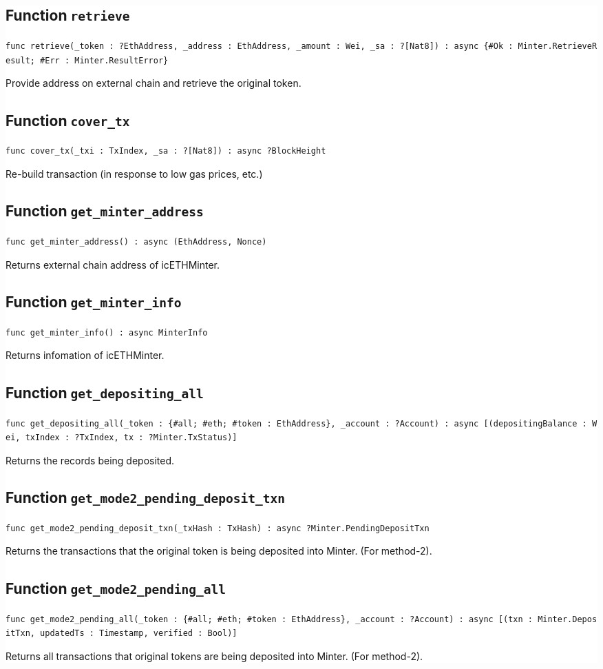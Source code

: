 ## Function `retrieve`
``` motoko no-repl
func retrieve(_token : ?EthAddress, _address : EthAddress, _amount : Wei, _sa : ?[Nat8]) : async {#Ok : Minter.RetrieveResult; #Err : Minter.ResultError}
```

Provide address on external chain and retrieve the original token.

## Function `cover_tx`
``` motoko no-repl
func cover_tx(_txi : TxIndex, _sa : ?[Nat8]) : async ?BlockHeight
```

Re-build transaction (in response to low gas prices, etc.)

## Function `get_minter_address`
``` motoko no-repl
func get_minter_address() : async (EthAddress, Nonce)
```

Returns external chain address of icETHMinter.

## Function `get_minter_info`
``` motoko no-repl
func get_minter_info() : async MinterInfo
```

Returns infomation of icETHMinter.

## Function `get_depositing_all`
``` motoko no-repl
func get_depositing_all(_token : {#all; #eth; #token : EthAddress}, _account : ?Account) : async [(depositingBalance : Wei, txIndex : ?TxIndex, tx : ?Minter.TxStatus)]
```

Returns the records being deposited.

## Function `get_mode2_pending_deposit_txn`
``` motoko no-repl
func get_mode2_pending_deposit_txn(_txHash : TxHash) : async ?Minter.PendingDepositTxn
```

Returns the transactions that the original token is being deposited into Minter. (For method-2).

## Function `get_mode2_pending_all`
``` motoko no-repl
func get_mode2_pending_all(_token : {#all; #eth; #token : EthAddress}, _account : ?Account) : async [(txn : Minter.DepositTxn, updatedTs : Timestamp, verified : Bool)]
```

Returns all transactions that original tokens are being deposited into Minter. (For method-2).

